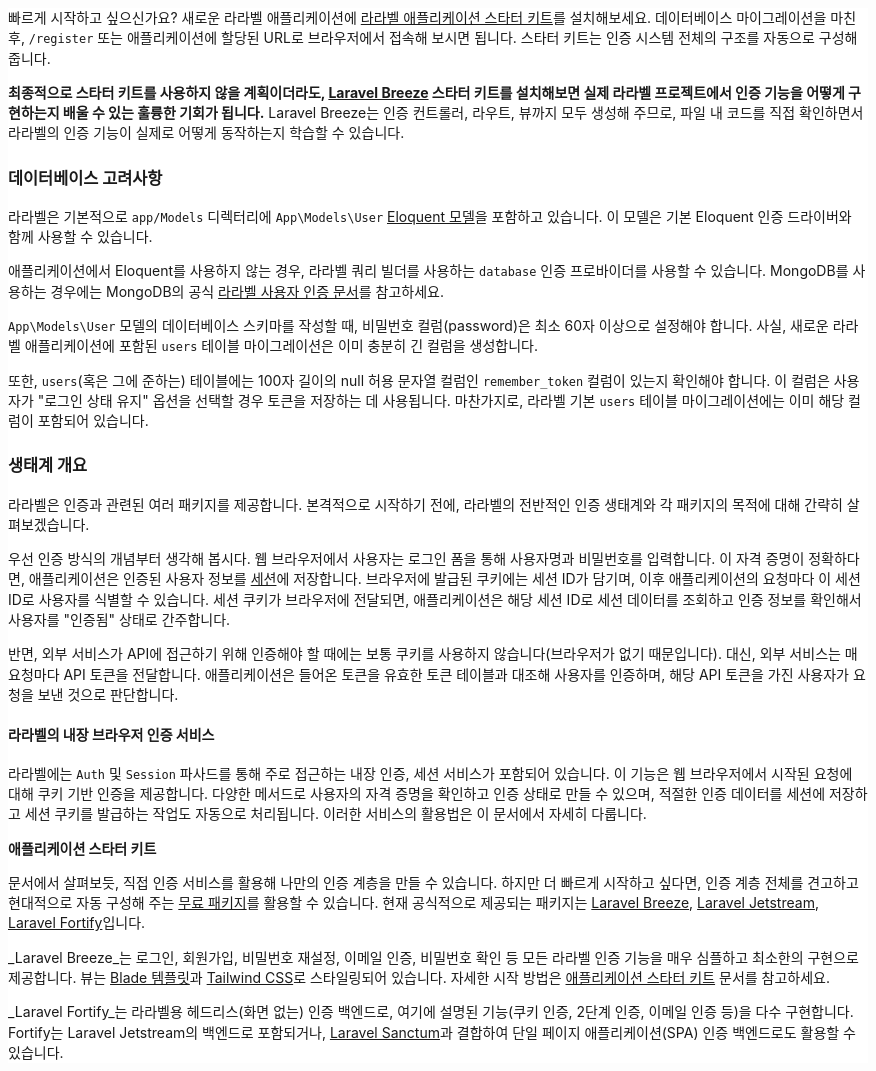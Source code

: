 빠르게 시작하고 싶으신가요? 새로운 라라벨 애플리케이션에 [라라벨 애플리케이션 스타터 키트](/docs/11.x/starter-kits)를 설치해보세요. 데이터베이스 마이그레이션을 마친 후, `/register` 또는 애플리케이션에 할당된 URL로 브라우저에서 접속해 보시면 됩니다. 스타터 키트는 인증 시스템 전체의 구조를 자동으로 구성해 줍니다.

**최종적으로 스타터 키트를 사용하지 않을 계획이더라도, [Laravel Breeze](/docs/11.x/starter-kits#laravel-breeze) 스타터 키트를 설치해보면 실제 라라벨 프로젝트에서 인증 기능을 어떻게 구현하는지 배울 수 있는 훌륭한 기회가 됩니다.** Laravel Breeze는 인증 컨트롤러, 라우트, 뷰까지 모두 생성해 주므로, 파일 내 코드를 직접 확인하면서 라라벨의 인증 기능이 실제로 어떻게 동작하는지 학습할 수 있습니다.

<a name="introduction-database-considerations"></a>
### 데이터베이스 고려사항

라라벨은 기본적으로 `app/Models` 디렉터리에 `App\Models\User` [Eloquent 모델](/docs/11.x/eloquent)을 포함하고 있습니다. 이 모델은 기본 Eloquent 인증 드라이버와 함께 사용할 수 있습니다.

애플리케이션에서 Eloquent를 사용하지 않는 경우, 라라벨 쿼리 빌더를 사용하는 `database` 인증 프로바이더를 사용할 수 있습니다. MongoDB를 사용하는 경우에는 MongoDB의 공식 [라라벨 사용자 인증 문서](https://www.mongodb.com/docs/drivers/php/laravel-mongodb/current/user-authentication/)를 참고하세요.

`App\Models\User` 모델의 데이터베이스 스키마를 작성할 때, 비밀번호 컬럼(password)은 최소 60자 이상으로 설정해야 합니다. 사실, 새로운 라라벨 애플리케이션에 포함된 `users` 테이블 마이그레이션은 이미 충분히 긴 컬럼을 생성합니다.

또한, `users`(혹은 그에 준하는) 테이블에는 100자 길이의 null 허용 문자열 컬럼인 `remember_token` 컬럼이 있는지 확인해야 합니다. 이 컬럼은 사용자가 "로그인 상태 유지" 옵션을 선택할 경우 토큰을 저장하는 데 사용됩니다. 마찬가지로, 라라벨 기본 `users` 테이블 마이그레이션에는 이미 해당 컬럼이 포함되어 있습니다.

<a name="ecosystem-overview"></a>
### 생태계 개요

라라벨은 인증과 관련된 여러 패키지를 제공합니다. 본격적으로 시작하기 전에, 라라벨의 전반적인 인증 생태계와 각 패키지의 목적에 대해 간략히 살펴보겠습니다.

우선 인증 방식의 개념부터 생각해 봅시다. 웹 브라우저에서 사용자는 로그인 폼을 통해 사용자명과 비밀번호를 입력합니다. 이 자격 증명이 정확하다면, 애플리케이션은 인증된 사용자 정보를 [세션](/docs/11.x/session)에 저장합니다. 브라우저에 발급된 쿠키에는 세션 ID가 담기며, 이후 애플리케이션의 요청마다 이 세션 ID로 사용자를 식별할 수 있습니다. 세션 쿠키가 브라우저에 전달되면, 애플리케이션은 해당 세션 ID로 세션 데이터를 조회하고 인증 정보를 확인해서 사용자를 "인증됨" 상태로 간주합니다.

반면, 외부 서비스가 API에 접근하기 위해 인증해야 할 때에는 보통 쿠키를 사용하지 않습니다(브라우저가 없기 때문입니다). 대신, 외부 서비스는 매 요청마다 API 토큰을 전달합니다. 애플리케이션은 들어온 토큰을 유효한 토큰 테이블과 대조해 사용자를 인증하며, 해당 API 토큰을 가진 사용자가 요청을 보낸 것으로 판단합니다.

<a name="laravels-built-in-browser-authentication-services"></a>
#### 라라벨의 내장 브라우저 인증 서비스

라라벨에는 `Auth` 및 `Session` 파사드를 통해 주로 접근하는 내장 인증, 세션 서비스가 포함되어 있습니다. 이 기능은 웹 브라우저에서 시작된 요청에 대해 쿠키 기반 인증을 제공합니다. 다양한 메서드로 사용자의 자격 증명을 확인하고 인증 상태로 만들 수 있으며, 적절한 인증 데이터를 세션에 저장하고 세션 쿠키를 발급하는 작업도 자동으로 처리됩니다. 이러한 서비스의 활용법은 이 문서에서 자세히 다룹니다.

**애플리케이션 스타터 키트**

문서에서 살펴보듯, 직접 인증 서비스를 활용해 나만의 인증 계층을 만들 수 있습니다. 하지만 더 빠르게 시작하고 싶다면, 인증 계층 전체를 견고하고 현대적으로 자동 구성해 주는 [무료 패키지](/docs/11.x/starter-kits)를 활용할 수 있습니다. 현재 공식적으로 제공되는 패키지는 [Laravel Breeze](/docs/11.x/starter-kits#laravel-breeze), [Laravel Jetstream](/docs/11.x/starter-kits#laravel-jetstream), [Laravel Fortify](/docs/11.x/fortify)입니다.

_Laravel Breeze_는 로그인, 회원가입, 비밀번호 재설정, 이메일 인증, 비밀번호 확인 등 모든 라라벨 인증 기능을 매우 심플하고 최소한의 구현으로 제공합니다. 뷰는 [Blade 템플릿](/docs/11.x/blade)과 [Tailwind CSS](https://tailwindcss.com)로 스타일링되어 있습니다. 자세한 시작 방법은 [애플리케이션 스타터 키트](/docs/11.x/starter-kits) 문서를 참고하세요.

_Laravel Fortify_는 라라벨용 헤드리스(화면 없는) 인증 백엔드로, 여기에 설명된 기능(쿠키 인증, 2단계 인증, 이메일 인증 등)을 다수 구현합니다. Fortify는 Laravel Jetstream의 백엔드로 포함되거나, [Laravel Sanctum](/docs/11.x/sanctum)과 결합하여 단일 페이지 애플리케이션(SPA) 인증 백엔드로도 활용할 수 있습니다.

